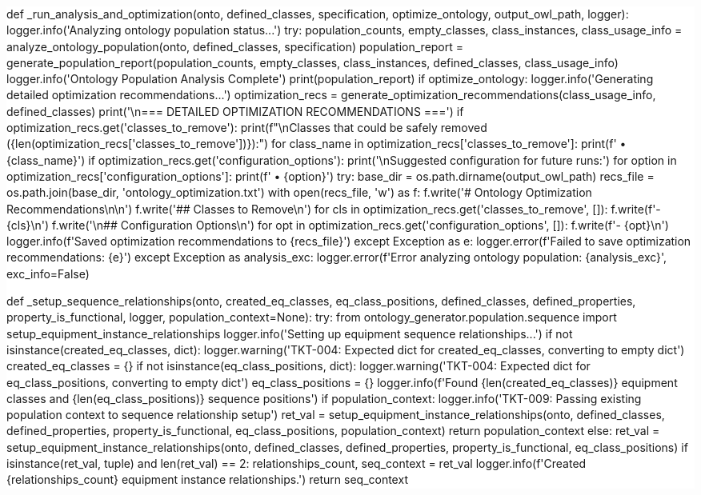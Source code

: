 def _run_analysis_and_optimization(onto, defined_classes, specification, optimize_ontology, output_owl_path, logger):
    logger.info('Analyzing ontology population status...')
    try:
        population_counts, empty_classes, class_instances, class_usage_info = analyze_ontology_population(onto, defined_classes, specification)
        population_report = generate_population_report(population_counts, empty_classes, class_instances, defined_classes, class_usage_info)
        logger.info('Ontology Population Analysis Complete')
        print(population_report)
        if optimize_ontology:
            logger.info('Generating detailed optimization recommendations...')
            optimization_recs = generate_optimization_recommendations(class_usage_info, defined_classes)
            print('\n=== DETAILED OPTIMIZATION RECOMMENDATIONS ===')
            if optimization_recs.get('classes_to_remove'):
                print(f"\nClasses that could be safely removed ({len(optimization_recs['classes_to_remove'])}):")
                for class_name in optimization_recs['classes_to_remove']:
                    print(f'  • {class_name}')
            if optimization_recs.get('configuration_options'):
                print('\nSuggested configuration for future runs:')
                for option in optimization_recs['configuration_options']:
                    print(f'  • {option}')
            try:
                base_dir = os.path.dirname(output_owl_path)
                recs_file = os.path.join(base_dir, 'ontology_optimization.txt')
                with open(recs_file, 'w') as f:
                    f.write('# Ontology Optimization Recommendations\n\n')
                    f.write('## Classes to Remove\n')
                    for cls in optimization_recs.get('classes_to_remove', []):
                        f.write(f'- {cls}\n')
                    f.write('\n## Configuration Options\n')
                    for opt in optimization_recs.get('configuration_options', []):
                        f.write(f'- {opt}\n')
                logger.info(f'Saved optimization recommendations to {recs_file}')
            except Exception as e:
                logger.error(f'Failed to save optimization recommendations: {e}')
    except Exception as analysis_exc:
        logger.error(f'Error analyzing ontology population: {analysis_exc}', exc_info=False)

def _setup_sequence_relationships(onto, created_eq_classes, eq_class_positions, defined_classes, defined_properties, property_is_functional, logger, population_context=None):
    try:
        from ontology_generator.population.sequence import setup_equipment_instance_relationships
        logger.info('Setting up equipment sequence relationships...')
        if not isinstance(created_eq_classes, dict):
            logger.warning('TKT-004: Expected dict for created_eq_classes, converting to empty dict')
            created_eq_classes = {}
        if not isinstance(eq_class_positions, dict):
            logger.warning('TKT-004: Expected dict for eq_class_positions, converting to empty dict')
            eq_class_positions = {}
        logger.info(f'Found {len(created_eq_classes)} equipment classes and {len(eq_class_positions)} sequence positions')
        if population_context:
            logger.info('TKT-009: Passing existing population context to sequence relationship setup')
            ret_val = setup_equipment_instance_relationships(onto, defined_classes, defined_properties, property_is_functional, eq_class_positions, population_context)
            return population_context
        else:
            ret_val = setup_equipment_instance_relationships(onto, defined_classes, defined_properties, property_is_functional, eq_class_positions)
            if isinstance(ret_val, tuple) and len(ret_val) == 2:
                relationships_count, seq_context = ret_val
                logger.info(f'Created {relationships_count} equipment instance relationships.')
                return seq_context